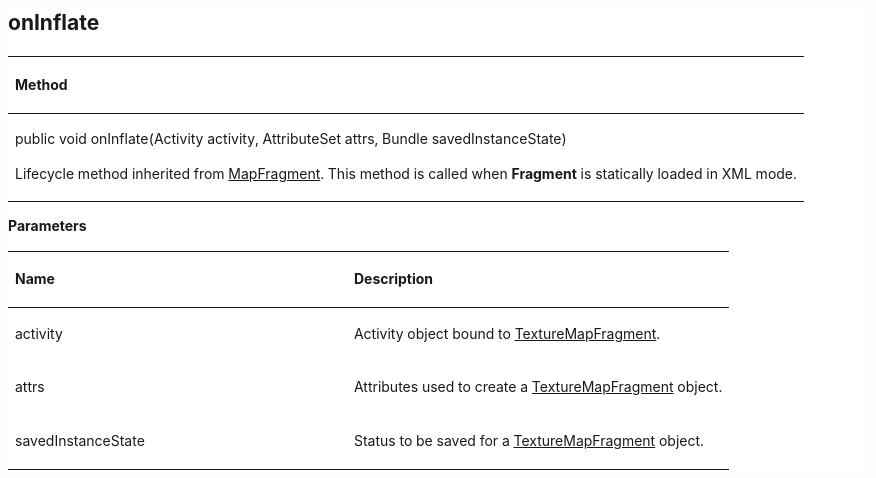 ## onInflate<a name="section18462711115217"></a>

<a name="table6888mcpsimp"></a>
<table><thead align="left"><tr id="row6892mcpsimp"><th class="cellrowborder" valign="top" width="100%" id="mcps1.1.2.1.1"><p id="p6894mcpsimp"><a name="p6894mcpsimp"></a><a name="p6894mcpsimp"></a>Method</p>
</th>
</tr>
</thead>
<tbody><tr id="row6895mcpsimp"><td class="cellrowborder" valign="top" width="100%" headers="mcps1.1.2.1.1 "><p id="p6897mcpsimp"><a name="p6897mcpsimp"></a><a name="p6897mcpsimp"></a>public void onInflate(Activity activity, AttributeSet attrs, Bundle savedInstanceState)</p>
<p id="p6900mcpsimp"><a name="p6900mcpsimp"></a><a name="p6900mcpsimp"></a>Lifecycle method inherited from <a href="mapfragment.md">MapFragment</a>. This method is called when <strong id="b1889615190112"><a name="b1889615190112"></a><a name="b1889615190112"></a>Fragment</strong> is statically loaded in XML mode. </p>
</td>
</tr>
</tbody>
</table>

**Parameters**

<a name="table6903mcpsimp"></a>
<table><thead align="left"><tr id="row6908mcpsimp"><th class="cellrowborder" valign="top" width="47%" id="mcps1.1.3.1.1"><p id="p6910mcpsimp"><a name="p6910mcpsimp"></a><a name="p6910mcpsimp"></a>Name</p>
</th>
<th class="cellrowborder" valign="top" width="53%" id="mcps1.1.3.1.2"><p id="p6912mcpsimp"><a name="p6912mcpsimp"></a><a name="p6912mcpsimp"></a>Description</p>
</th>
</tr>
</thead>
<tbody><tr id="row6913mcpsimp"><td class="cellrowborder" valign="top" width="47%" headers="mcps1.1.3.1.1 "><p id="p6915mcpsimp"><a name="p6915mcpsimp"></a><a name="p6915mcpsimp"></a>activity</p>
</td>
<td class="cellrowborder" valign="top" width="53%" headers="mcps1.1.3.1.2 "><p id="p6917mcpsimp"><a name="p6917mcpsimp"></a><a name="p6917mcpsimp"></a>Activity object bound to <a href="texturemapfragment.md">TextureMapFragment</a>.</p>
</td>
</tr>
<tr id="row6918mcpsimp"><td class="cellrowborder" valign="top" width="47%" headers="mcps1.1.3.1.1 "><p id="p6920mcpsimp"><a name="p6920mcpsimp"></a><a name="p6920mcpsimp"></a>attrs</p>
</td>
<td class="cellrowborder" valign="top" width="53%" headers="mcps1.1.3.1.2 "><p id="p6922mcpsimp"><a name="p6922mcpsimp"></a><a name="p6922mcpsimp"></a>Attributes used to create a <a href="texturemapfragment.md">TextureMapFragment</a> object.</p>
</td>
</tr>
<tr id="row6923mcpsimp"><td class="cellrowborder" valign="top" width="47%" headers="mcps1.1.3.1.1 "><p id="p6925mcpsimp"><a name="p6925mcpsimp"></a><a name="p6925mcpsimp"></a>savedInstanceState</p>
</td>
<td class="cellrowborder" valign="top" width="53%" headers="mcps1.1.3.1.2 "><p id="p6927mcpsimp"><a name="p6927mcpsimp"></a><a name="p6927mcpsimp"></a>Status to be saved for a <a href="texturemapfragment.md">TextureMapFragment</a> object.</p>
</td>
</tr>
</tbody>
</table>
